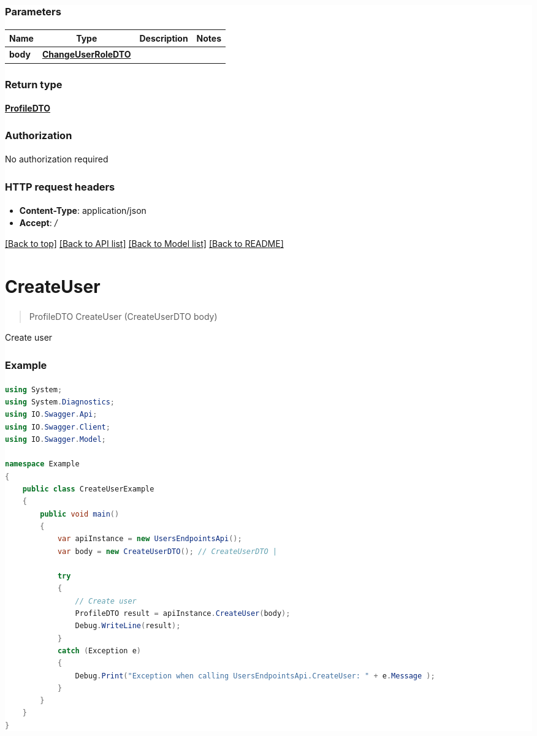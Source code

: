 ### Parameters

Name | Type | Description  | Notes
------------- | ------------- | ------------- | -------------
 **body** | [**ChangeUserRoleDTO**](ChangeUserRoleDTO.md)|  | 

### Return type

[**ProfileDTO**](ProfileDTO.md)

### Authorization

No authorization required

### HTTP request headers

 - **Content-Type**: application/json
 - **Accept**: */*

[[Back to top]](#) [[Back to API list]](../README.md#documentation-for-api-endpoints) [[Back to Model list]](../README.md#documentation-for-models) [[Back to README]](../README.md)
<a name="createuser"></a>
# **CreateUser**
> ProfileDTO CreateUser (CreateUserDTO body)

Create user

### Example
```csharp
using System;
using System.Diagnostics;
using IO.Swagger.Api;
using IO.Swagger.Client;
using IO.Swagger.Model;

namespace Example
{
    public class CreateUserExample
    {
        public void main()
        {
            var apiInstance = new UsersEndpointsApi();
            var body = new CreateUserDTO(); // CreateUserDTO | 

            try
            {
                // Create user
                ProfileDTO result = apiInstance.CreateUser(body);
                Debug.WriteLine(result);
            }
            catch (Exception e)
            {
                Debug.Print("Exception when calling UsersEndpointsApi.CreateUser: " + e.Message );
            }
        }
    }
}
```
